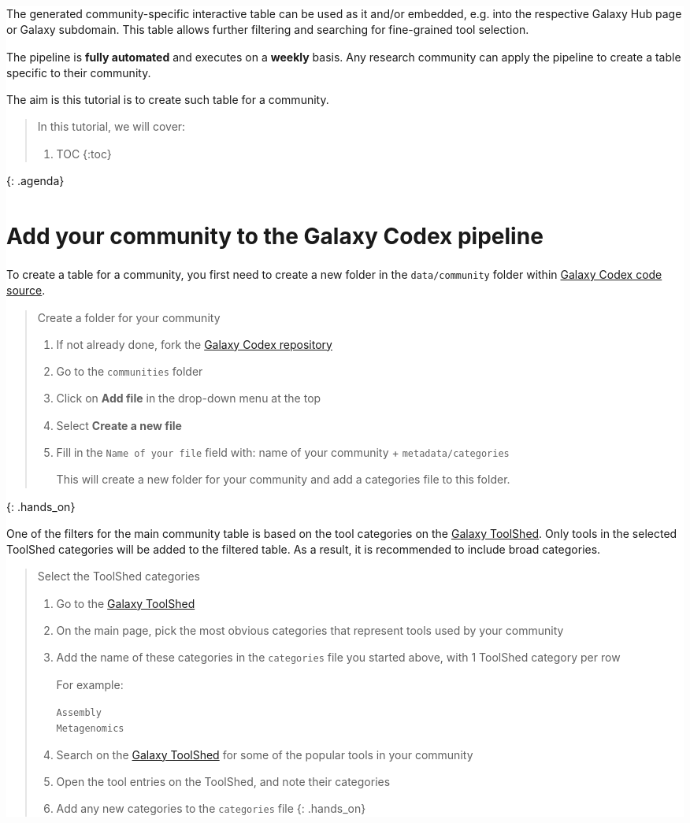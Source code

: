 The generated community-specific interactive table can be used as it and/or embedded, e.g. into the respective Galaxy Hub page or Galaxy subdomain. This table allows further filtering and searching for fine-grained tool selection.

The pipeline is **fully automated** and executes on a **weekly** basis. Any research community can apply the pipeline to create a table specific to their community.

The aim is this tutorial is to create such table for a community.

> <agenda-title></agenda-title>
>
> In this tutorial, we will cover:
>
> 1. TOC
> {:toc}
>
{: .agenda}

# Add your community to the Galaxy Codex pipeline

To create a table for a community, you first need to create a new folder in the `data/community` folder within [Galaxy Codex code source](https://github.com/galaxyproject/galaxy_codex).

> <hands-on-title>Create a folder for your community</hands-on-title>
>
> 1. If not already done, fork the [Galaxy Codex repository](https://github.com/galaxyproject/galaxy_codex)
> 2. Go to the `communities` folder
> 3. Click on **Add file** in the drop-down menu at the top
> 4. Select **Create a new file**
> 5. Fill in the `Name of your file` field with:  name of your community + `metadata/categories`
>
>    This will create a new folder for your community and add a categories file to this folder.
>
{: .hands_on}

One of the filters for the main community table is based on the tool categories on the [Galaxy ToolShed](https://toolshed.g2.bx.psu.edu/). Only tools in the selected ToolShed categories will be added to the filtered table. As a result, it is recommended to include broad categories.

> <hands-on-title>Select the ToolShed categories</hands-on-title>
>
> 1. Go to the [Galaxy ToolShed](https://toolshed.g2.bx.psu.edu/)
> 2. On the main page, pick the most obvious categories that represent tools used by your community
> 3. Add the name of these categories in the `categories` file you started above, with 1 ToolShed category per row
>
>    For example:
>    ```
>    Assembly
>    Metagenomics
>    ```
>
> 4. Search on the [Galaxy ToolShed](https://toolshed.g2.bx.psu.edu/) for some of the popular tools in your community
> 5. Open the tool entries on the ToolShed, and note their categories
> 6. Add any new categories to the `categories` file
{: .hands_on}
